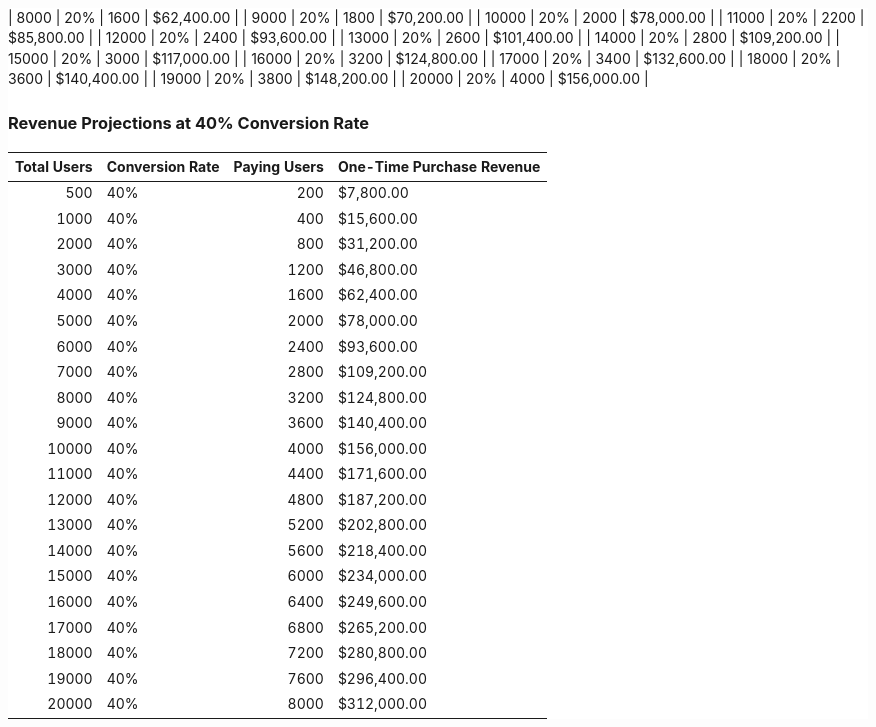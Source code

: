 |        8000 | 20%             |         1600 | $62,400.00                |
|        9000 | 20%             |         1800 | $70,200.00                |
|       10000 | 20%             |         2000 | $78,000.00                |
|       11000 | 20%             |         2200 | $85,800.00                |
|       12000 | 20%             |         2400 | $93,600.00                |
|       13000 | 20%             |         2600 | $101,400.00               |
|       14000 | 20%             |         2800 | $109,200.00               |
|       15000 | 20%             |         3000 | $117,000.00               |
|       16000 | 20%             |         3200 | $124,800.00               |
|       17000 | 20%             |         3400 | $132,600.00               |
|       18000 | 20%             |         3600 | $140,400.00               |
|       19000 | 20%             |         3800 | $148,200.00               |
|       20000 | 20%             |         4000 | $156,000.00               |

### Revenue Projections at 40% Conversion Rate

| Total Users | Conversion Rate | Paying Users | One-Time Purchase Revenue |
|------------:|:----------------|-------------:|:--------------------------|
|         500 | 40%             |          200 | $7,800.00                 |
|        1000 | 40%             |          400 | $15,600.00                |
|        2000 | 40%             |          800 | $31,200.00                |
|        3000 | 40%             |         1200 | $46,800.00                |
|        4000 | 40%             |         1600 | $62,400.00                |
|        5000 | 40%             |         2000 | $78,000.00                |
|        6000 | 40%             |         2400 | $93,600.00                |
|        7000 | 40%             |         2800 | $109,200.00               |
|        8000 | 40%             |         3200 | $124,800.00               |
|        9000 | 40%             |         3600 | $140,400.00               |
|       10000 | 40%             |         4000 | $156,000.00               |
|       11000 | 40%             |         4400 | $171,600.00               |
|       12000 | 40%             |         4800 | $187,200.00               |
|       13000 | 40%             |         5200 | $202,800.00               |
|       14000 | 40%             |         5600 | $218,400.00               |
|       15000 | 40%             |         6000 | $234,000.00               |
|       16000 | 40%             |         6400 | $249,600.00               |
|       17000 | 40%             |         6800 | $265,200.00               |
|       18000 | 40%             |         7200 | $280,800.00               |
|       19000 | 40%             |         7600 | $296,400.00               |
|       20000 | 40%             |         8000 | $312,000.00               |

